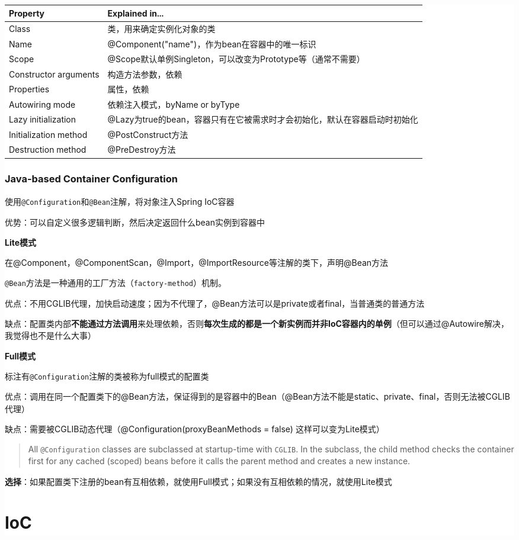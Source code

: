 | Property              | Explained in...                                              |
| :-------------------- | :----------------------------------------------------------- |
| Class                 | 类，用来确定实例化对象的类                                   |
| Name                  | @Component("name")，作为bean在容器中的唯一标识               |
| Scope                 | @Scope默认单例Singleton，可以改变为Prototype等（通常不需要） |
| Constructor arguments | 构造方法参数，依赖                                           |
| Properties            | 属性，依赖                                                   |
| Autowiring mode       | 依赖注入模式，byName or byType                               |
| Lazy initialization   | @Lazy为true的bean，容器只有在它被需求时才会初始化，默认在容器启动时初始化 |
| Initialization method | @PostConstruct方法                                           |
| Destruction method    | @PreDestroy方法                                              |



### Java-based Container Configuration

使用`@Configuration`和`@Bean`注解，将对象注入Spring IoC容器

优势：可以自定义很多逻辑判断，然后决定返回什么bean实例到容器中



**Lite模式**

在@Component，@ComponentScan，@Import，@ImportResource等注解的类下，声明@Bean方法

`@Bean`方法是一种通用的工厂方法（`factory-method`）机制。

优点：不用CGLIB代理，加快启动速度；因为不代理了，@Bean方法可以是private或者final，当普通类的普通方法

缺点：配置类内部**不能通过方法调用**来处理依赖，否则**每次生成的都是一个新实例而并非IoC容器内的单例**（但可以通过@Autowire解决，我觉得也不是什么大事）



**Full模式**

标注有`@Configuration`注解的类被称为full模式的配置类

优点：调用在同一个配置类下的@Bean方法，保证得到的是容器中的Bean（@Bean方法不能是static、private、final，否则无法被CGLIB代理）

缺点：需要被CGLIB动态代理（@Configuration(proxyBeanMethods = false) 这样可以变为Lite模式）

>  All `@Configuration` classes are subclassed at startup-time with `CGLIB`. In the subclass, the child method checks the container first for any cached (scoped) beans before it calls the parent method and creates a new instance.



**选择**：如果配置类下注册的bean有互相依赖，就使用Full模式；如果没有互相依赖的情况，就使用Lite模式



# IoC
